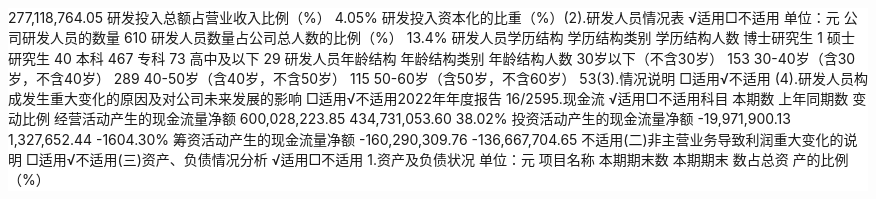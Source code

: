 277,118,764.05
研发投入总额占营业收入比例（%）
4.05%
研发投入资本化的比重（%）(2).研发人员情况表
√适用□不适用
单位：元
公司研发人员的数量
610
研发人员数量占公司总人数的比例（%）
13.4%
研发人员学历结构
学历结构类别
学历结构人数
博士研究生
1
硕士研究生
40
本科
467
专科
73
高中及以下
29
研发人员年龄结构
年龄结构类别
年龄结构人数
30岁以下（不含30岁）
153
30-40岁（含30岁，不含40岁）
289
40-50岁（含40岁，不含50岁）
115
50-60岁（含50岁，不含60岁）
53(3).情况说明
□适用√不适用
(4).研发人员构成发生重大变化的原因及对公司未来发展的影响
□适用√不适用2022年年度报告
16/2595.现金流
√适用□不适用科目
本期数
上年同期数
变动比例
经营活动产生的现金流量净额
600,028,223.85
434,731,053.60
38.02%
投资活动产生的现金流量净额
-19,971,900.13
1,327,652.44
-1604.30%
筹资活动产生的现金流量净额
-160,290,309.76
-136,667,704.65
不适用(二)非主营业务导致利润重大变化的说明
□适用√不适用(三)资产、负债情况分析
√适用□不适用
1.资产及负债状况
单位：元
项目名称
本期期末数
本期期末
数占总资
产的比例
（%）